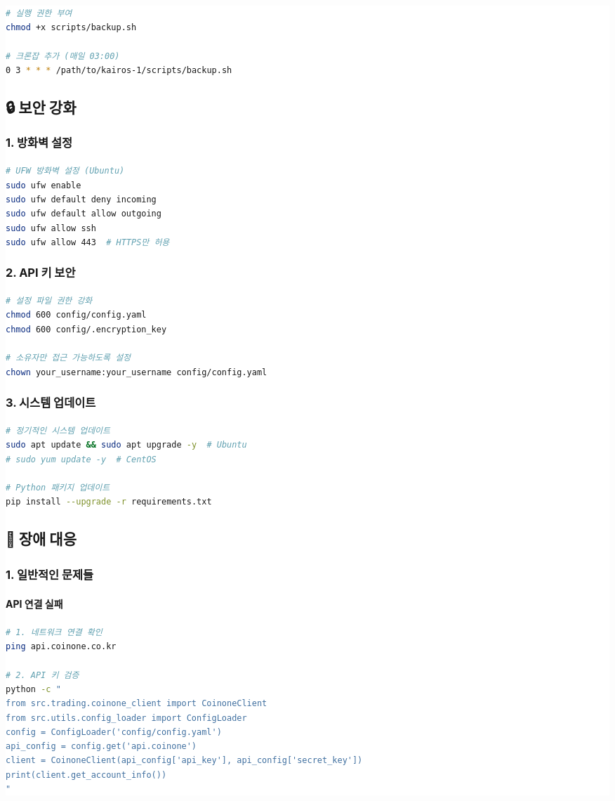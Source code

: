 ```bash
# 실행 권한 부여
chmod +x scripts/backup.sh

# 크론잡 추가 (매일 03:00)
0 3 * * * /path/to/kairos-1/scripts/backup.sh
```

## 🔒 보안 강화

### 1. 방화벽 설정
```bash
# UFW 방화벽 설정 (Ubuntu)
sudo ufw enable
sudo ufw default deny incoming
sudo ufw default allow outgoing
sudo ufw allow ssh
sudo ufw allow 443  # HTTPS만 허용
```

### 2. API 키 보안
```bash
# 설정 파일 권한 강화
chmod 600 config/config.yaml
chmod 600 config/.encryption_key

# 소유자만 접근 가능하도록 설정
chown your_username:your_username config/config.yaml
```

### 3. 시스템 업데이트
```bash
# 정기적인 시스템 업데이트
sudo apt update && sudo apt upgrade -y  # Ubuntu
# sudo yum update -y  # CentOS

# Python 패키지 업데이트
pip install --upgrade -r requirements.txt
```

## 🚨 장애 대응

### 1. 일반적인 문제들

#### API 연결 실패
```bash
# 1. 네트워크 연결 확인
ping api.coinone.co.kr

# 2. API 키 검증
python -c "
from src.trading.coinone_client import CoinoneClient
from src.utils.config_loader import ConfigLoader
config = ConfigLoader('config/config.yaml')
api_config = config.get('api.coinone')
client = CoinoneClient(api_config['api_key'], api_config['secret_key'])
print(client.get_account_info())
"
```
